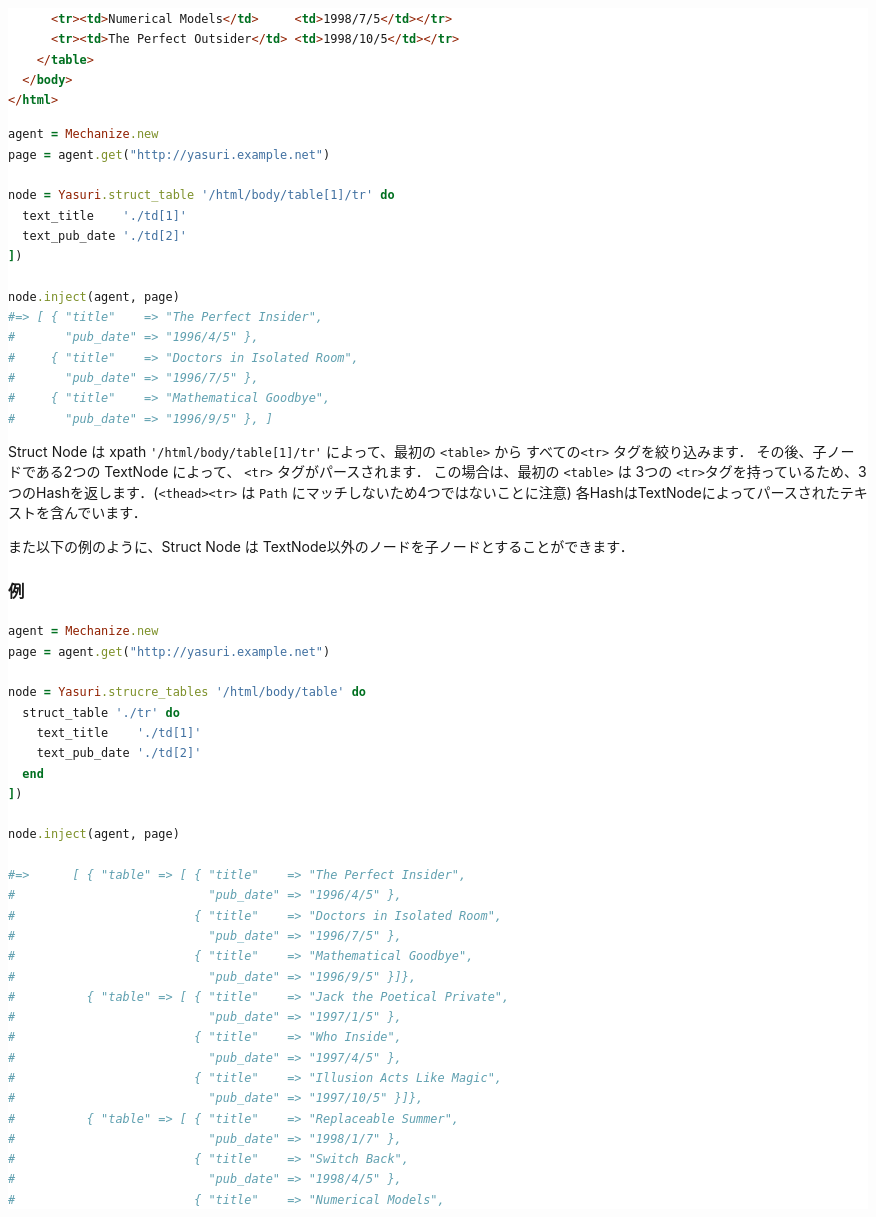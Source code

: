 ```html
      <tr><td>Numerical Models</td>     <td>1998/7/5</td></tr>
      <tr><td>The Perfect Outsider</td> <td>1998/10/5</td></tr>
    </table>
  </body>
</html>
```

```ruby
agent = Mechanize.new
page = agent.get("http://yasuri.example.net")

node = Yasuri.struct_table '/html/body/table[1]/tr' do
  text_title    './td[1]'
  text_pub_date './td[2]'
])

node.inject(agent, page)
#=> [ { "title"    => "The Perfect Insider",
#       "pub_date" => "1996/4/5" },
#     { "title"    => "Doctors in Isolated Room",
#       "pub_date" => "1996/7/5" },
#     { "title"    => "Mathematical Goodbye",
#       "pub_date" => "1996/9/5" }, ]
```

Struct Node は xpath `'/html/body/table[1]/tr'` によって、最初の `<table>` から すべての`<tr>` タグを絞り込みます．
その後、子ノードである2つの TextNode によって、 `<tr>` タグがパースされます．
この場合は、最初の `<table>` は 3つの `<tr>`タグを持っているため、3つのHashを返します．(`<thead><tr>` は `Path` にマッチしないため4つではないことに注意)
各HashはTextNodeによってパースされたテキストを含んでいます．


また以下の例のように、Struct Node は TextNode以外のノードを子ノードとすることができます．

### 例

```ruby
agent = Mechanize.new
page = agent.get("http://yasuri.example.net")

node = Yasuri.strucre_tables '/html/body/table' do
  struct_table './tr' do
    text_title    './td[1]'
    text_pub_date './td[2]'
  end
])

node.inject(agent, page)

#=>      [ { "table" => [ { "title"    => "The Perfect Insider",
#                           "pub_date" => "1996/4/5" },
#                         { "title"    => "Doctors in Isolated Room",
#                           "pub_date" => "1996/7/5" },
#                         { "title"    => "Mathematical Goodbye",
#                           "pub_date" => "1996/9/5" }]},
#          { "table" => [ { "title"    => "Jack the Poetical Private",
#                           "pub_date" => "1997/1/5" },
#                         { "title"    => "Who Inside",
#                           "pub_date" => "1997/4/5" },
#                         { "title"    => "Illusion Acts Like Magic",
#                           "pub_date" => "1997/10/5" }]},
#          { "table" => [ { "title"    => "Replaceable Summer",
#                           "pub_date" => "1998/1/7" },
#                         { "title"    => "Switch Back",
#                           "pub_date" => "1998/4/5" },
#                         { "title"    => "Numerical Models",
```